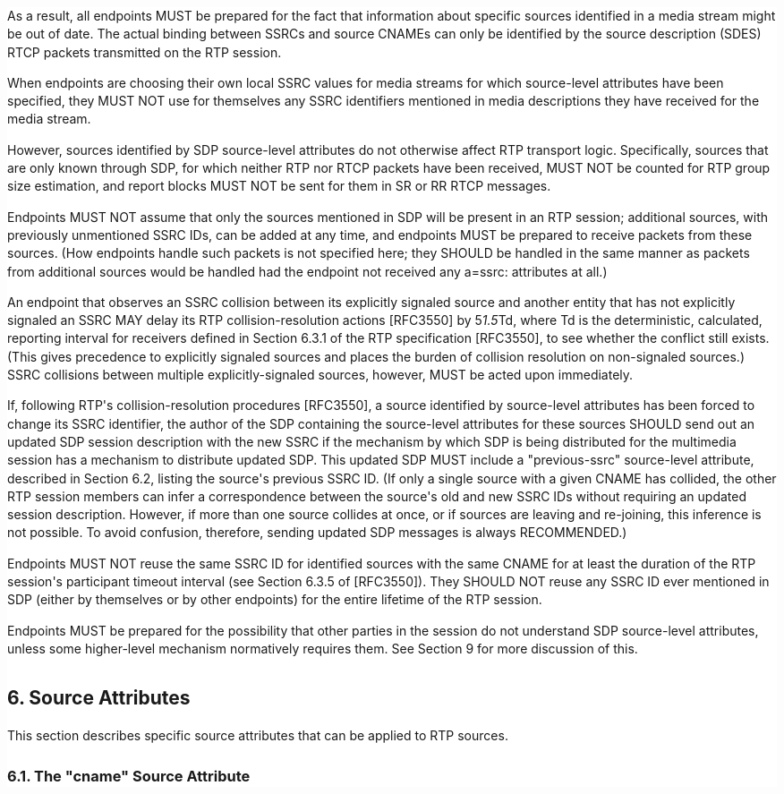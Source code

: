 As a result, all endpoints MUST be prepared for the fact that information about specific sources identified in a media stream might be out of date.  The actual binding between SSRCs and source CNAMEs can only be identified by the source description (SDES) RTCP packets transmitted on the RTP session.

When endpoints are choosing their own local SSRC values for media streams for which source-level attributes have been specified, they MUST NOT use for themselves any SSRC identifiers mentioned in media descriptions they have received for the media stream.

However, sources identified by SDP source-level attributes do not otherwise affect RTP transport logic.  Specifically, sources that are only known through SDP, for which neither RTP nor RTCP packets have been received, MUST NOT be counted for RTP group size estimation, and report blocks MUST NOT be sent for them in SR or RR RTCP messages.

Endpoints MUST NOT assume that only the sources mentioned in SDP will be present in an RTP session; additional sources, with previously unmentioned SSRC IDs, can be added at any time, and endpoints MUST be prepared to receive packets from these sources.  (How endpoints handle such packets is not specified here; they SHOULD be handled in the same manner as packets from additional sources would be handled had the endpoint not received any a=ssrc: attributes at all.)

An endpoint that observes an SSRC collision between its explicitly signaled source and another entity that has not explicitly signaled an SSRC MAY delay its RTP collision-resolution actions [RFC3550] by 5*1.5*Td, where Td is the deterministic, calculated, reporting interval for receivers defined in Section 6.3.1 of the RTP specification [RFC3550], to see whether the conflict still exists. (This gives precedence to explicitly signaled sources and places the burden of collision resolution on non-signaled sources.)  SSRC collisions between multiple explicitly-signaled sources, however, MUST be acted upon immediately.

If, following RTP's collision-resolution procedures [RFC3550], a source identified by source-level attributes has been forced to change its SSRC identifier, the author of the SDP containing the source-level attributes for these sources SHOULD send out an updated SDP session description with the new SSRC if the mechanism by which SDP is being distributed for the multimedia session has a mechanism to distribute updated SDP.  This updated SDP MUST include a "previous-ssrc" source-level attribute, described in Section 6.2, listing the source's previous SSRC ID.  (If only a single source with a given CNAME has collided, the other RTP session members can infer a correspondence between the source's old and new SSRC IDs without requiring an updated session description.  However, if more than one source collides at once, or if sources are leaving and re-joining, this inference is not possible.  To avoid confusion, therefore, sending updated SDP messages is always RECOMMENDED.)

Endpoints MUST NOT reuse the same SSRC ID for identified sources with the same CNAME for at least the duration of the RTP session's participant timeout interval (see Section 6.3.5 of [RFC3550]).  They SHOULD NOT reuse any SSRC ID ever mentioned in SDP (either by themselves or by other endpoints) for the entire lifetime of the RTP session.

Endpoints MUST be prepared for the possibility that other parties in the session do not understand SDP source-level attributes, unless some higher-level mechanism normatively requires them.  See Section 9 for more discussion of this.

## 6. Source Attributes

This section describes specific source attributes that can be applied to RTP sources.

### 6.1. The "cname" Source Attribute
